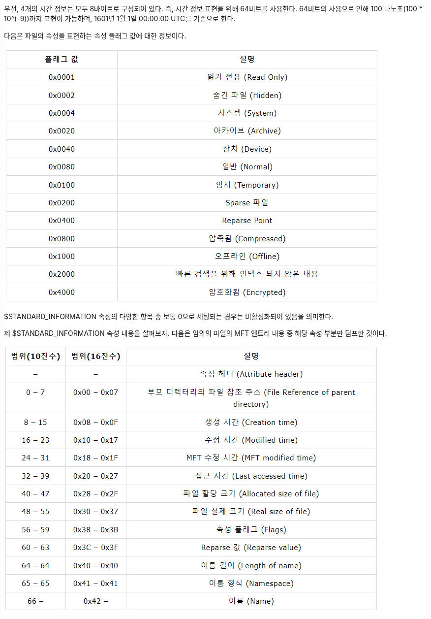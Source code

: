 우선, 4개의 시간 정보는 모두 8바이트로 구성되어 있다. 즉, 시간 정보 표현을 위해 64비트를 사용한다. 64비트의 사용으로 인해 100 나노초(100 * 10^(-9))까지 표현이 가능하며, 1601년 1월 1일 00:00:00 UTC를 기준으로 한다.

다음은 파일의 속성을 표현하는 속성 플래그 값에 대한 정보이다.

![](/images/6893ee1b-96d6-41bb-b9ed-2501709c9aba-image.png)

$STANDARD_INFORMATION 속성의 다양한 항목 중 보통 0으로 세팅되는 경우는 비활성화되어 있음을 의미한다. 

제 $STANDARD_INFORMATION 속성 내용을 살펴보자. 다음은 임의의 파일의 MFT 엔트리 내용 중 해당 속성 부분만 덤프한 것이다.

![](/images/200e075b-a6b4-4ee7-bcc2-3e79b29b26e2-image.png)